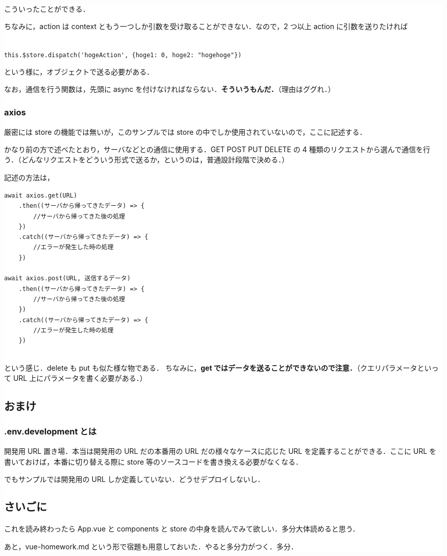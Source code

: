 こういったことができる．

ちなみに，action は context ともう一つしか引数を受け取ることができない．なので，2 つ以上 action に引数を送りたければ

```

this.$store.dispatch('hogeAction', {hoge1: 0, hoge2: "hogehoge"})

```

という様に，オブジェクトで送る必要がある．

なお，通信を行う関数は，先頭に async を付けなければならない．**そういうもんだ．**（理由はググれ．）

### axios

厳密には store の機能では無いが，このサンプルでは store の中でしか使用されていないので，ここに記述する．

かなり前の方で述べたとおり，サーバなどとの通信に使用する．GET POST PUT DELETE の 4 種類のリクエストから選んで通信を行う．（どんなリクエストをどういう形式で送るか，というのは，普通設計段階で決める．）

記述の方法は，

```
await axios.get(URL)
    .then((サーバから帰ってきたデータ) => {
        //サーバから帰ってきた後の処理
    })
    .catch((サーバから帰ってきたデータ) => {
        //エラーが発生した時の処理
    })

await axios.post(URL, 送信するデータ)
    .then((サーバから帰ってきたデータ) => {
        //サーバから帰ってきた後の処理
    })
    .catch((サーバから帰ってきたデータ) => {
        //エラーが発生した時の処理
    })


```

という感じ．delete も put も似た様な物である．
ちなみに，**get ではデータを送ることができないので注意．**（クエリパラメータといって URL 上にパラメータを書く必要がある．）

## おまけ

### .env.development とは

開発用 URL 置き場．本当は開発用の URL だの本番用の URL だの様々なケースに応じた URL を定義することができる．ここに URL を書いておけば，本番に切り替える際に store 等のソースコードを書き換える必要がなくなる．

でもサンプルでは開発用の URL しか定義していない．どうせデプロイしないし．

## さいごに

これを読み終わったら App.vue と components と store の中身を読んでみて欲しい．多分大体読めると思う．

あと，vue-homework.md という形で宿題も用意しておいた．やると多分力がつく．多分．
